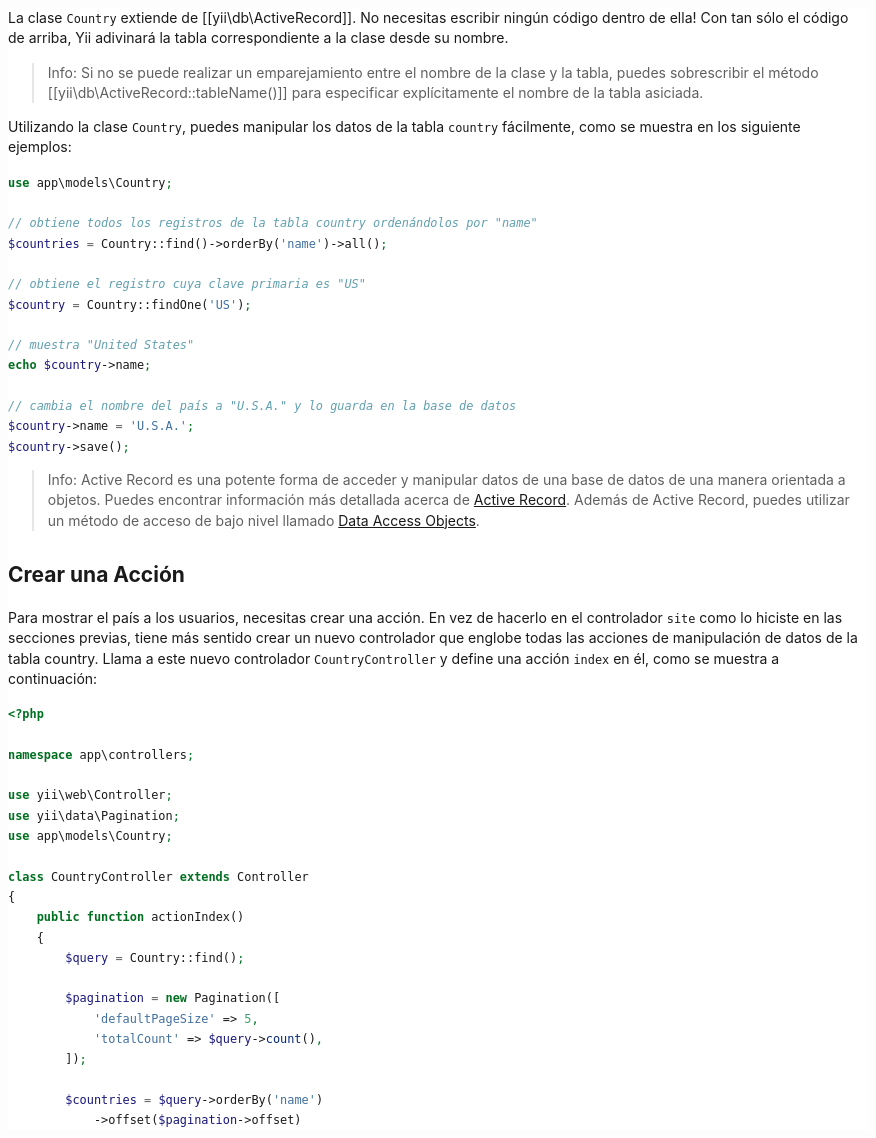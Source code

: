 La clase `Country` extiende de [[yii\db\ActiveRecord]]. No necesitas escribir ningún código dentro de ella! Con tan sólo el código de arriba,
Yii adivinará la tabla correspondiente a la clase desde su nombre.

> Info: Si no se puede realizar un emparejamiento entre el nombre de la clase y la tabla, puedes
sobrescribir el método [[yii\db\ActiveRecord::tableName()]] para especificar explícitamente el nombre de la tabla asiciada.

Utilizando la clase `Country`, puedes manipular los datos de la tabla `country` fácilmente, como se muestra en los siguiente ejemplos:

```php
use app\models\Country;

// obtiene todos los registros de la tabla country ordenándolos por "name"
$countries = Country::find()->orderBy('name')->all();

// obtiene el registro cuya clave primaria es "US"
$country = Country::findOne('US');

// muestra "United States"
echo $country->name;

// cambia el nombre del país a "U.S.A." y lo guarda en la base de datos
$country->name = 'U.S.A.';
$country->save();
```

> Info: Active Record es una potente forma de acceder y manipular datos de una base de datos de una manera orientada a objetos.
Puedes encontrar información más detallada acerca de [Active Record](db-active-record.md). Además de Active Record, puedes utilizar un método de acceso de bajo nivel llamado [Data Access Objects](db-dao.md).


Crear una Acción <span id="creating-action"></span>
----------------

Para mostrar el país a los usuarios, necesitas crear una acción. En vez de hacerlo en el controlador `site`
como lo hiciste en las secciones previas, tiene más sentido crear un nuevo controlador que englobe todas las
acciones de manipulación de datos de la tabla country. Llama a este nuevo controlador `CountryController` y define
una acción `index` en él, como se muestra a continuación:

```php
<?php

namespace app\controllers;

use yii\web\Controller;
use yii\data\Pagination;
use app\models\Country;

class CountryController extends Controller
{
    public function actionIndex()
    {
        $query = Country::find();

        $pagination = new Pagination([
            'defaultPageSize' => 5,
            'totalCount' => $query->count(),
        ]);

        $countries = $query->orderBy('name')
            ->offset($pagination->offset)
```